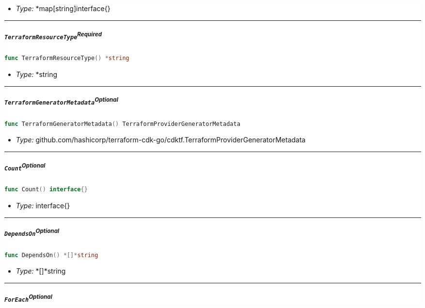 - *Type:* *map[string]interface{}

---

##### `TerraformResourceType`<sup>Required</sup> <a name="TerraformResourceType" id="@cdktf/provider-datadog.dataDatadogIntegrationAwsNamespaceRules.DataDatadogIntegrationAwsNamespaceRules.property.terraformResourceType"></a>

```go
func TerraformResourceType() *string
```

- *Type:* *string

---

##### `TerraformGeneratorMetadata`<sup>Optional</sup> <a name="TerraformGeneratorMetadata" id="@cdktf/provider-datadog.dataDatadogIntegrationAwsNamespaceRules.DataDatadogIntegrationAwsNamespaceRules.property.terraformGeneratorMetadata"></a>

```go
func TerraformGeneratorMetadata() TerraformProviderGeneratorMetadata
```

- *Type:* github.com/hashicorp/terraform-cdk-go/cdktf.TerraformProviderGeneratorMetadata

---

##### `Count`<sup>Optional</sup> <a name="Count" id="@cdktf/provider-datadog.dataDatadogIntegrationAwsNamespaceRules.DataDatadogIntegrationAwsNamespaceRules.property.count"></a>

```go
func Count() interface{}
```

- *Type:* interface{}

---

##### `DependsOn`<sup>Optional</sup> <a name="DependsOn" id="@cdktf/provider-datadog.dataDatadogIntegrationAwsNamespaceRules.DataDatadogIntegrationAwsNamespaceRules.property.dependsOn"></a>

```go
func DependsOn() *[]*string
```

- *Type:* *[]*string

---

##### `ForEach`<sup>Optional</sup> <a name="ForEach" id="@cdktf/provider-datadog.dataDatadogIntegrationAwsNamespaceRules.DataDatadogIntegrationAwsNamespaceRules.property.forEach"></a>
